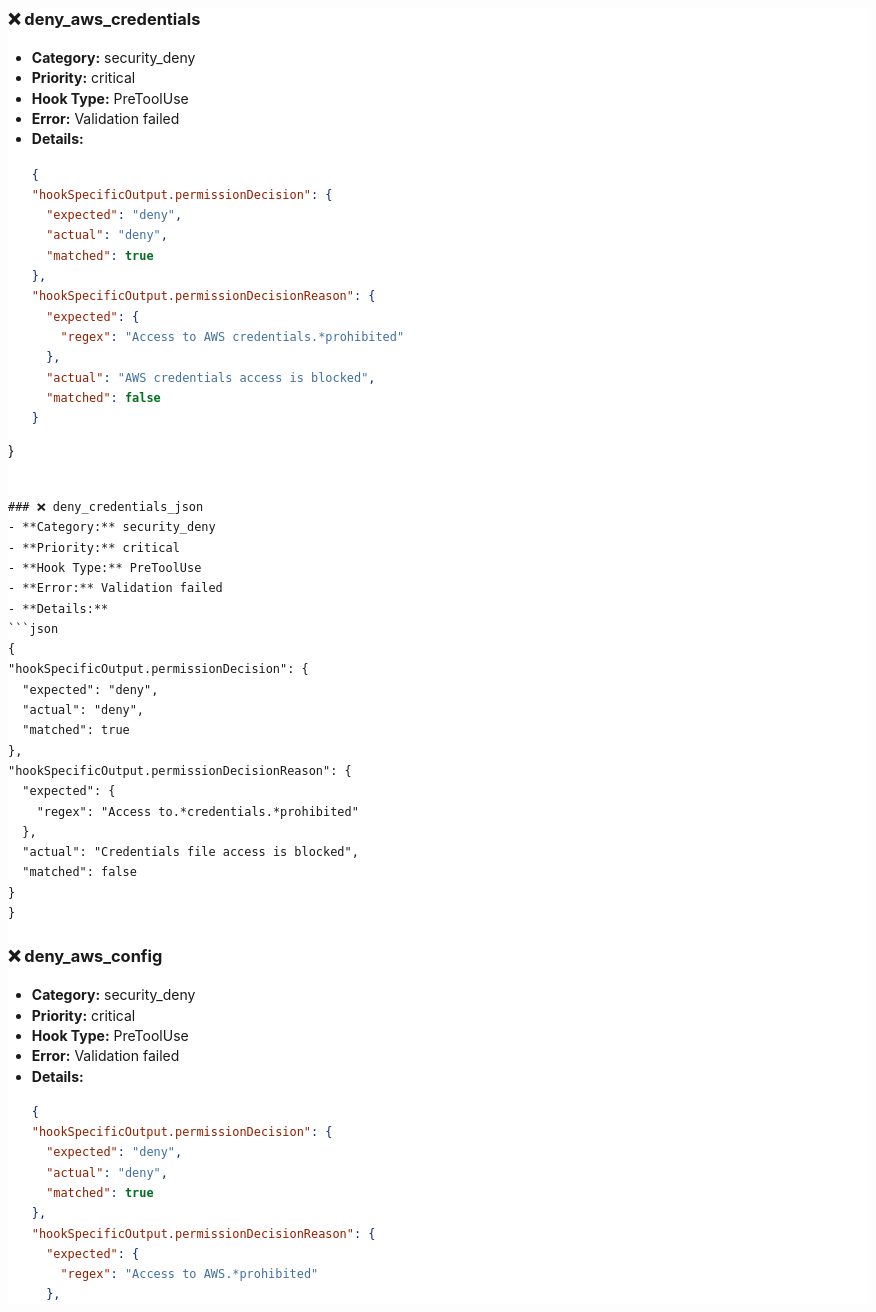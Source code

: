 ### ❌ deny_aws_credentials
- **Category:** security_deny
- **Priority:** critical
- **Hook Type:** PreToolUse
- **Error:** Validation failed
- **Details:**
  ```json
  {
  "hookSpecificOutput.permissionDecision": {
    "expected": "deny",
    "actual": "deny",
    "matched": true
  },
  "hookSpecificOutput.permissionDecisionReason": {
    "expected": {
      "regex": "Access to AWS credentials.*prohibited"
    },
    "actual": "AWS credentials access is blocked",
    "matched": false
  }
}
  ```

### ❌ deny_credentials_json
- **Category:** security_deny
- **Priority:** critical
- **Hook Type:** PreToolUse
- **Error:** Validation failed
- **Details:**
  ```json
  {
  "hookSpecificOutput.permissionDecision": {
    "expected": "deny",
    "actual": "deny",
    "matched": true
  },
  "hookSpecificOutput.permissionDecisionReason": {
    "expected": {
      "regex": "Access to.*credentials.*prohibited"
    },
    "actual": "Credentials file access is blocked",
    "matched": false
  }
}
  ```

### ❌ deny_aws_config
- **Category:** security_deny
- **Priority:** critical
- **Hook Type:** PreToolUse
- **Error:** Validation failed
- **Details:**
  ```json
  {
  "hookSpecificOutput.permissionDecision": {
    "expected": "deny",
    "actual": "deny",
    "matched": true
  },
  "hookSpecificOutput.permissionDecisionReason": {
    "expected": {
      "regex": "Access to AWS.*prohibited"
    },
  ```
